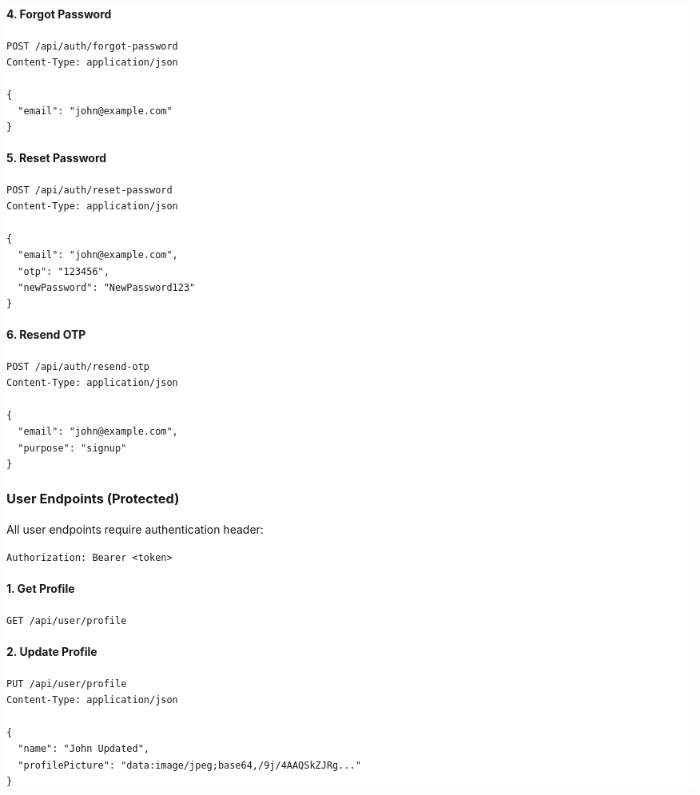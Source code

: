 #### 4. Forgot Password
```http
POST /api/auth/forgot-password
Content-Type: application/json

{
  "email": "john@example.com"
}
```

#### 5. Reset Password
```http
POST /api/auth/reset-password
Content-Type: application/json

{
  "email": "john@example.com",
  "otp": "123456",
  "newPassword": "NewPassword123"
}
```

#### 6. Resend OTP
```http
POST /api/auth/resend-otp
Content-Type: application/json

{
  "email": "john@example.com",
  "purpose": "signup"
}
```

### User Endpoints (Protected)

All user endpoints require authentication header:
```
Authorization: Bearer <token>
```

#### 1. Get Profile
```http
GET /api/user/profile
```

#### 2. Update Profile
```http
PUT /api/user/profile
Content-Type: application/json

{
  "name": "John Updated",
  "profilePicture": "data:image/jpeg;base64,/9j/4AAQSkZJRg..."
}
```
